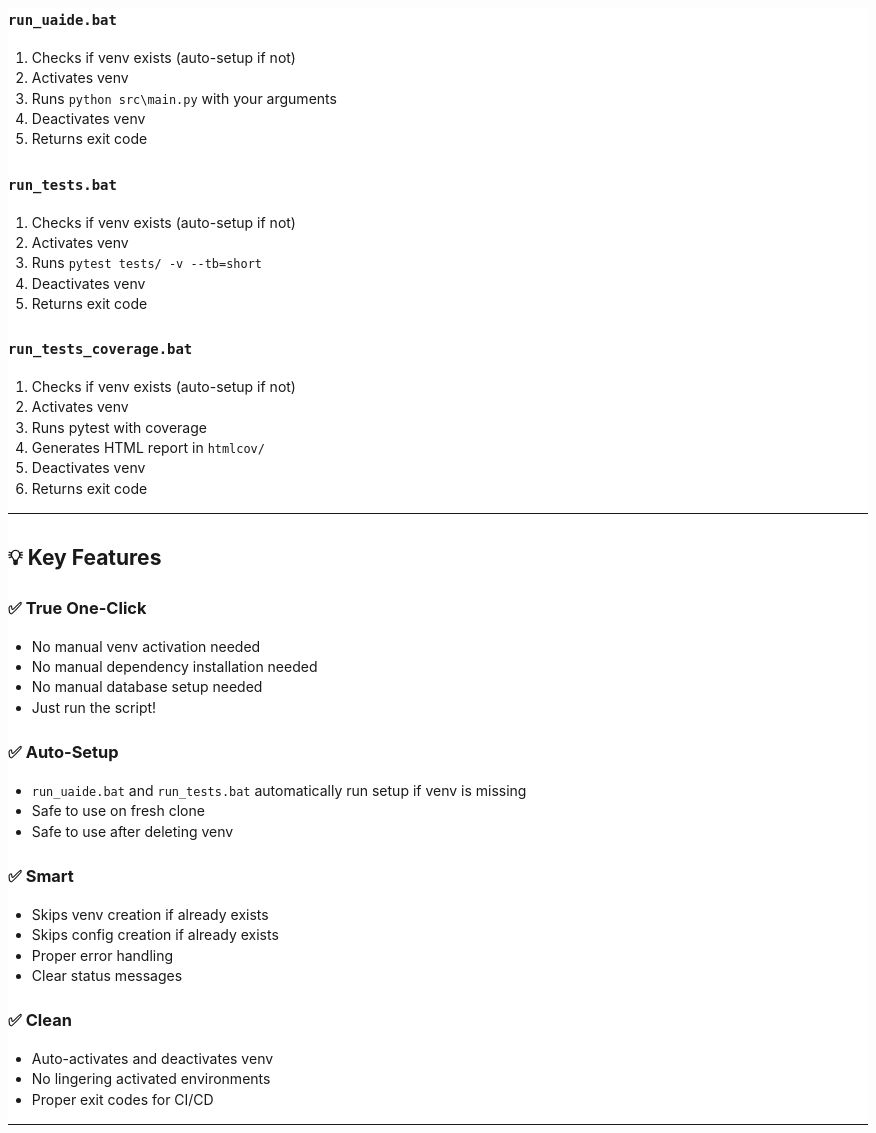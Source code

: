 ### `run_uaide.bat`
1. Checks if venv exists (auto-setup if not)
2. Activates venv
3. Runs `python src\main.py` with your arguments
4. Deactivates venv
5. Returns exit code

### `run_tests.bat`
1. Checks if venv exists (auto-setup if not)
2. Activates venv
3. Runs `pytest tests/ -v --tb=short`
4. Deactivates venv
5. Returns exit code

### `run_tests_coverage.bat`
1. Checks if venv exists (auto-setup if not)
2. Activates venv
3. Runs pytest with coverage
4. Generates HTML report in `htmlcov/`
5. Deactivates venv
6. Returns exit code

---

## 💡 Key Features

### ✅ True One-Click
- No manual venv activation needed
- No manual dependency installation needed
- No manual database setup needed
- Just run the script!

### ✅ Auto-Setup
- `run_uaide.bat` and `run_tests.bat` automatically run setup if venv is missing
- Safe to use on fresh clone
- Safe to use after deleting venv

### ✅ Smart
- Skips venv creation if already exists
- Skips config creation if already exists
- Proper error handling
- Clear status messages

### ✅ Clean
- Auto-activates and deactivates venv
- No lingering activated environments
- Proper exit codes for CI/CD

---
